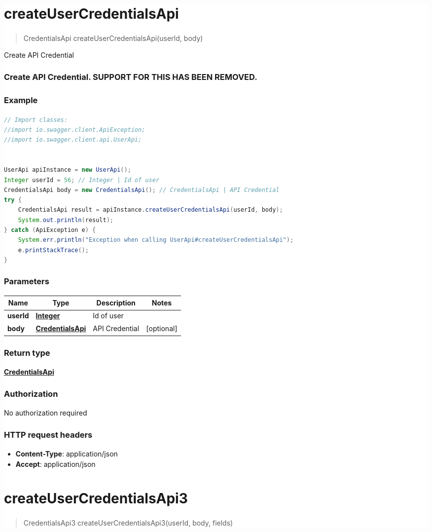 <a name="createUserCredentialsApi"></a>
# **createUserCredentialsApi**
> CredentialsApi createUserCredentialsApi(userId, body)

Create API Credential

### Create API Credential. SUPPORT FOR THIS HAS BEEN REMOVED. 

### Example
```java
// Import classes:
//import io.swagger.client.ApiException;
//import io.swagger.client.api.UserApi;


UserApi apiInstance = new UserApi();
Integer userId = 56; // Integer | Id of user
CredentialsApi body = new CredentialsApi(); // CredentialsApi | API Credential
try {
    CredentialsApi result = apiInstance.createUserCredentialsApi(userId, body);
    System.out.println(result);
} catch (ApiException e) {
    System.err.println("Exception when calling UserApi#createUserCredentialsApi");
    e.printStackTrace();
}
```

### Parameters

Name | Type | Description  | Notes
------------- | ------------- | ------------- | -------------
 **userId** | [**Integer**](.md)| Id of user |
 **body** | [**CredentialsApi**](CredentialsApi.md)| API Credential | [optional]

### Return type

[**CredentialsApi**](CredentialsApi.md)

### Authorization

No authorization required

### HTTP request headers

 - **Content-Type**: application/json
 - **Accept**: application/json

<a name="createUserCredentialsApi3"></a>
# **createUserCredentialsApi3**
> CredentialsApi3 createUserCredentialsApi3(userId, body, fields)
